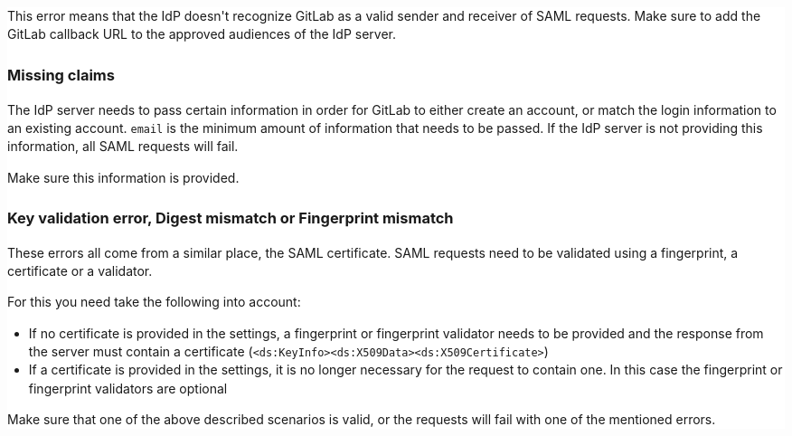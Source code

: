 This error means that the IdP doesn't recognize GitLab as a valid sender and
receiver of SAML requests. Make sure to add the GitLab callback URL to the approved
audiences of the IdP server.

### Missing claims

The IdP server needs to pass certain information in order for GitLab to either
create an account, or match the login information to an existing account. `email`
is the minimum amount of information that needs to be passed. If the IdP server
is not providing this information, all SAML requests will fail.

Make sure this information is provided.

### Key validation error, Digest mismatch or Fingerprint mismatch

These errors all come from a similar place, the SAML certificate. SAML requests
need to be validated using a fingerprint, a certificate or a validator.

For this you need take the following into account:

- If no certificate is provided in the settings, a fingerprint or fingerprint
  validator needs to be provided and the response from the server must contain
  a certificate (`<ds:KeyInfo><ds:X509Data><ds:X509Certificate>`)
- If a certificate is provided in the settings, it is no longer necessary for
  the request to contain one. In this case the fingerprint or fingerprint
  validators are optional

Make sure that one of the above described scenarios is valid, or the requests will
fail with one of the mentioned errors.
